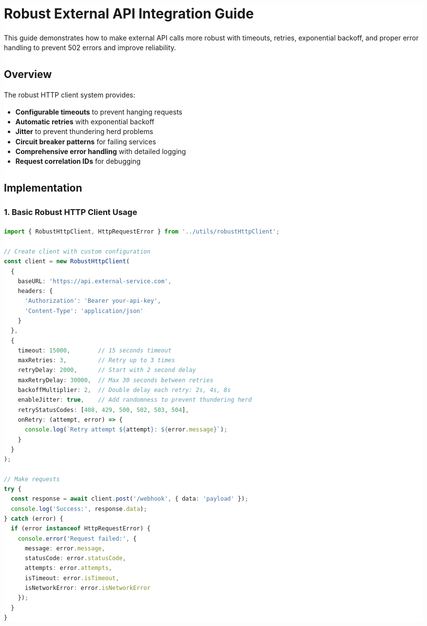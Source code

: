 # Robust External API Integration Guide

This guide demonstrates how to make external API calls more robust with timeouts, retries, exponential backoff, and proper error handling to prevent 502 errors and improve reliability.

## Overview

The robust HTTP client system provides:
- **Configurable timeouts** to prevent hanging requests
- **Automatic retries** with exponential backoff
- **Jitter** to prevent thundering herd problems
- **Circuit breaker patterns** for failing services
- **Comprehensive error handling** with detailed logging
- **Request correlation IDs** for debugging

## Implementation

### 1. Basic Robust HTTP Client Usage

```typescript
import { RobustHttpClient, HttpRequestError } from '../utils/robustHttpClient';

// Create client with custom configuration
const client = new RobustHttpClient(
  {
    baseURL: 'https://api.external-service.com',
    headers: {
      'Authorization': 'Bearer your-api-key',
      'Content-Type': 'application/json'
    }
  },
  {
    timeout: 15000,        // 15 seconds timeout
    maxRetries: 3,         // Retry up to 3 times
    retryDelay: 2000,      // Start with 2 second delay
    maxRetryDelay: 30000,  // Max 30 seconds between retries
    backoffMultiplier: 2,  // Double delay each retry: 2s, 4s, 8s
    enableJitter: true,    // Add randomness to prevent thundering herd
    retryStatusCodes: [408, 429, 500, 502, 503, 504],
    onRetry: (attempt, error) => {
      console.log(`Retry attempt ${attempt}: ${error.message}`);
    }
  }
);

// Make requests
try {
  const response = await client.post('/webhook', { data: 'payload' });
  console.log('Success:', response.data);
} catch (error) {
  if (error instanceof HttpRequestError) {
    console.error('Request failed:', {
      message: error.message,
      statusCode: error.statusCode,
      attempts: error.attempts,
      isTimeout: error.isTimeout,
      isNetworkError: error.isNetworkError
    });
  }
}
```
